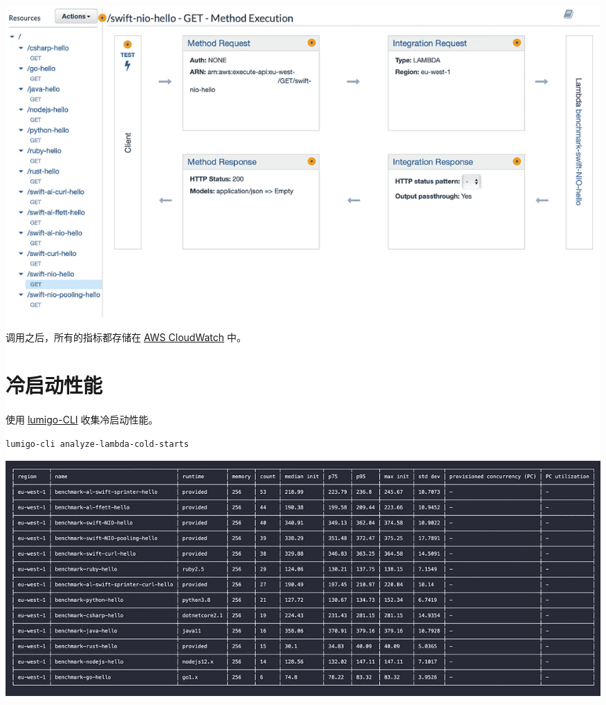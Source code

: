 ![](img/dc03fd7aaaf6ee38a26b4e374abbb302.png)

调用之后，所有的指标都存储在 [AWS CloudWatch](https://aws.amazon.com/cloudwatch) 中。

# 冷启动性能

使用 [lumigo-CLI](https://github.com/lumigo-io/lumigo-CLI) 收集冷启动性能。

```
lumigo-cli analyze-lambda-cold-starts
```

![](img/df44a0dd5a56377bc23a2a0a862525d7.png)
